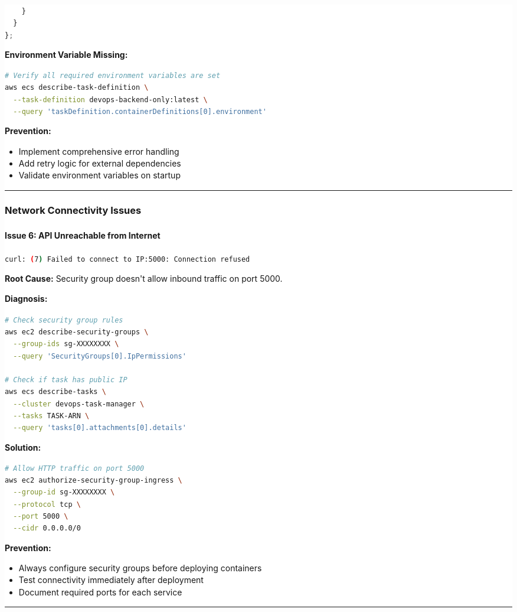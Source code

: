 ```javascript
    }
  }
};
```

**Environment Variable Missing:**
```bash
# Verify all required environment variables are set
aws ecs describe-task-definition \
  --task-definition devops-backend-only:latest \
  --query 'taskDefinition.containerDefinitions[0].environment'
```

**Prevention:**
- Implement comprehensive error handling
- Add retry logic for external dependencies
- Validate environment variables on startup

---

### **Network Connectivity Issues**

#### **Issue 6: API Unreachable from Internet**
```bash
curl: (7) Failed to connect to IP:5000: Connection refused
```

**Root Cause:** Security group doesn't allow inbound traffic on port 5000.

**Diagnosis:**
```bash
# Check security group rules
aws ec2 describe-security-groups \
  --group-ids sg-XXXXXXXX \
  --query 'SecurityGroups[0].IpPermissions'

# Check if task has public IP
aws ecs describe-tasks \
  --cluster devops-task-manager \
  --tasks TASK-ARN \
  --query 'tasks[0].attachments[0].details'
```

**Solution:**
```bash
# Allow HTTP traffic on port 5000
aws ec2 authorize-security-group-ingress \
  --group-id sg-XXXXXXXX \
  --protocol tcp \
  --port 5000 \
  --cidr 0.0.0.0/0
```

**Prevention:**
- Always configure security groups before deploying containers
- Test connectivity immediately after deployment
- Document required ports for each service

---